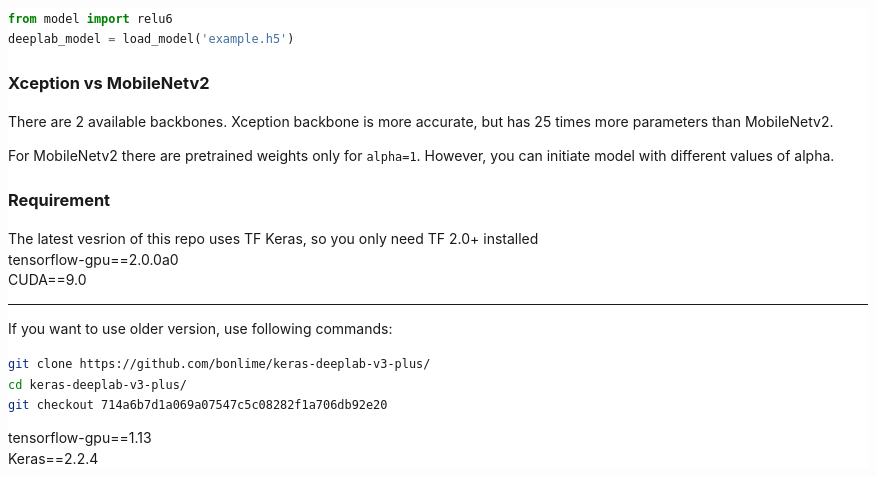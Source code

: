 ```python
from model import relu6
deeplab_model = load_model('example.h5')
```

### Xception vs MobileNetv2
There are 2 available backbones. Xception backbone is more accurate, but has 25 times more parameters than MobileNetv2. 

For MobileNetv2 there are pretrained weights only for `alpha=1`. However, you can initiate model with different values of alpha.


### Requirement
The latest vesrion  of this repo uses TF Keras, so you only need TF 2.0+ installed  
tensorflow-gpu==2.0.0a0  
CUDA==9.0   

-------- 
If you want to use older version, use following commands:
```bash
git clone https://github.com/bonlime/keras-deeplab-v3-plus/
cd keras-deeplab-v3-plus/
git checkout 714a6b7d1a069a07547c5c08282f1a706db92e20
```
tensorflow-gpu==1.13  
Keras==2.2.4  
